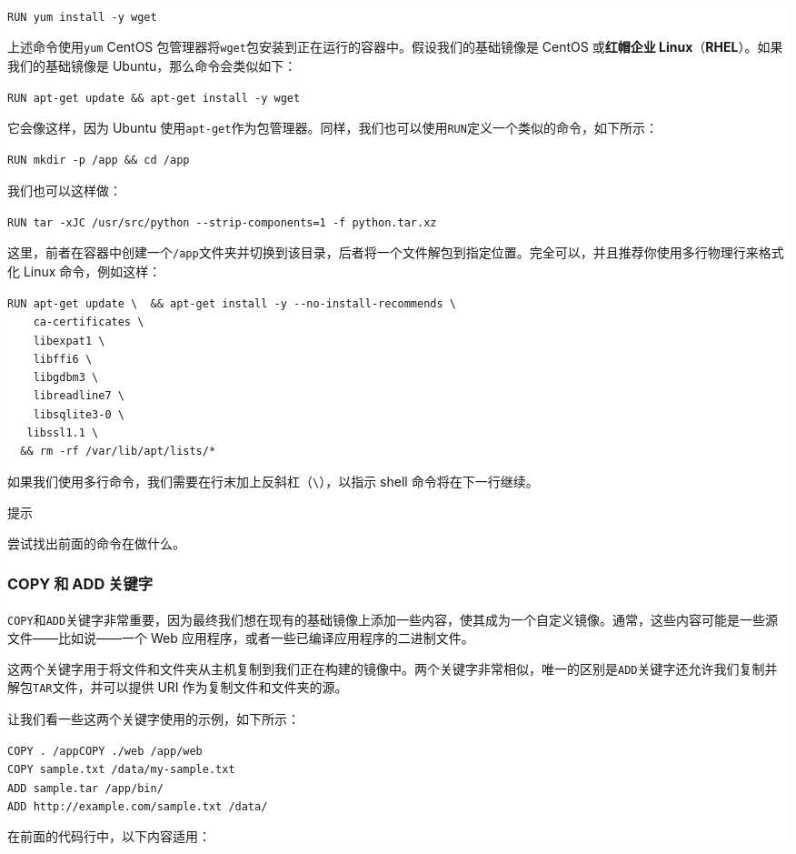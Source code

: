 ```
RUN yum install -y wget
```

上述命令使用`yum` CentOS 包管理器将`wget`包安装到正在运行的容器中。假设我们的基础镜像是 CentOS 或**红帽企业 Linux**（**RHEL**）。如果我们的基础镜像是 Ubuntu，那么命令会类似如下：

```
RUN apt-get update && apt-get install -y wget
```

它会像这样，因为 Ubuntu 使用`apt-get`作为包管理器。同样，我们也可以使用`RUN`定义一个类似的命令，如下所示：

```
RUN mkdir -p /app && cd /app
```

我们也可以这样做：

```
RUN tar -xJC /usr/src/python --strip-components=1 -f python.tar.xz
```

这里，前者在容器中创建一个`/app`文件夹并切换到该目录，后者将一个文件解包到指定位置。完全可以，并且推荐你使用多行物理行来格式化 Linux 命令，例如这样：

```
RUN apt-get update \  && apt-get install -y --no-install-recommends \
    ca-certificates \
    libexpat1 \
    libffi6 \
    libgdbm3 \
    libreadline7 \
    libsqlite3-0 \
   libssl1.1 \
  && rm -rf /var/lib/apt/lists/*
```

如果我们使用多行命令，我们需要在行末加上反斜杠（`\`），以指示 shell 命令将在下一行继续。

提示

尝试找出前面的命令在做什么。

### COPY 和 ADD 关键字

`COPY`和`ADD`关键字非常重要，因为最终我们想在现有的基础镜像上添加一些内容，使其成为一个自定义镜像。通常，这些内容可能是一些源文件——比如说——一个 Web 应用程序，或者一些已编译应用程序的二进制文件。

这两个关键字用于将文件和文件夹从主机复制到我们正在构建的镜像中。两个关键字非常相似，唯一的区别是`ADD`关键字还允许我们复制并解包`TAR`文件，并可以提供 URI 作为复制文件和文件夹的源。

让我们看一些这两个关键字使用的示例，如下所示：

```
COPY . /appCOPY ./web /app/web
COPY sample.txt /data/my-sample.txt
ADD sample.tar /app/bin/
ADD http://example.com/sample.txt /data/
```

在前面的代码行中，以下内容适用：
